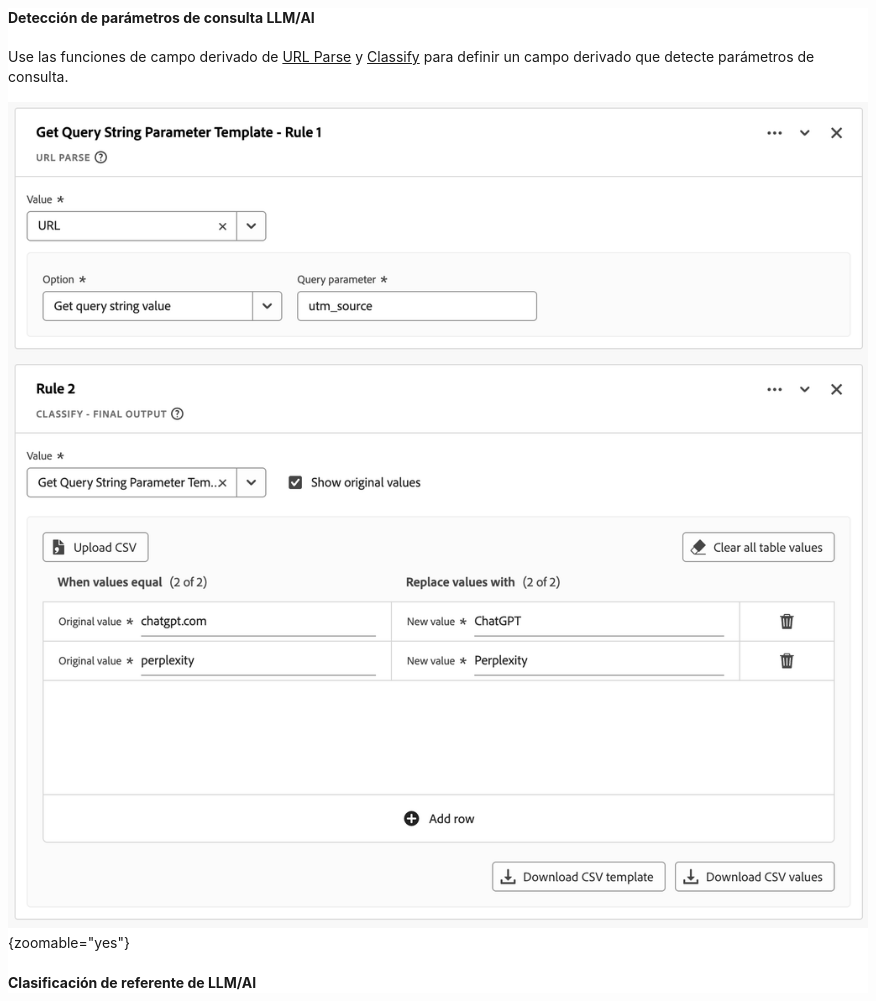 
#### Detección de parámetros de consulta LLM/AI

Use las funciones de campo derivado de [URL Parse](/help/data-views/derived-fields/derived-fields.md#url-parse) y [Classify](/help/data-views/derived-fields/derived-fields.md#classify) para definir un campo derivado que detecte parámetros de consulta.

![Detección de parámetros de UTM LLM/AI](assets/aitraffic-utmparams.png){zoomable="yes"}


#### Clasificación de referente de LLM/AI
